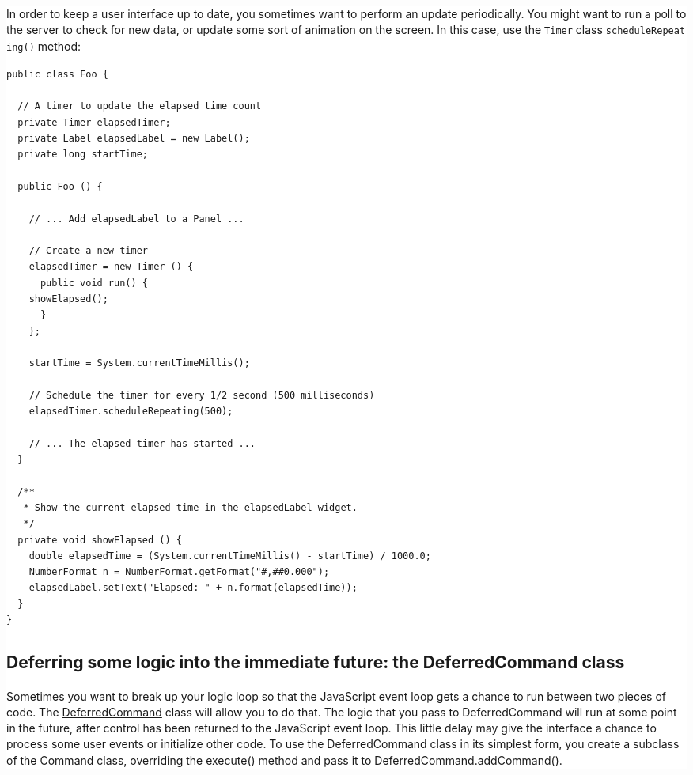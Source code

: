 In order to keep a user interface up to date, you sometimes want to perform an update periodically.  You might want to run a poll to the server to check for new data, or update some sort of animation on the screen.  In this case, use the `Timer` class `scheduleRepeating()` method:

```
public class Foo {

  // A timer to update the elapsed time count
  private Timer elapsedTimer;
  private Label elapsedLabel = new Label();
  private long startTime;

  public Foo () {

    // ... Add elapsedLabel to a Panel ...

    // Create a new timer
    elapsedTimer = new Timer () {
      public void run() {
 	showElapsed();
      }
    };
    
    startTime = System.currentTimeMillis();

    // Schedule the timer for every 1/2 second (500 milliseconds)
    elapsedTimer.scheduleRepeating(500);

    // ... The elapsed timer has started ...
  }

  /**
   * Show the current elapsed time in the elapsedLabel widget.
   */
  private void showElapsed () {
    double elapsedTime = (System.currentTimeMillis() - startTime) / 1000.0;
    NumberFormat n = NumberFormat.getFormat("#,##0.000");
    elapsedLabel.setText("Elapsed: " + n.format(elapsedTime));
  }
}
```

## Deferring some logic into the immediate future: the DeferredCommand class ##

Sometimes you want to break up your logic loop so that the JavaScript event loop gets a chance to run between two pieces of code.  The [DeferredCommand](http://google-web-toolkit.googlecode.com/svn/javadoc/1.5/com/google/gwt/user/client/DeferredCommand.html) class will allow you to do that. The logic that you pass to DeferredCommand will run at some point in the future, after control has been returned to the JavaScript event loop.  This little delay may give the interface a chance to process some user events or initialize other code.  To use the DeferredCommand class in its simplest form, you create a subclass of the [Command](http://google-web-toolkit.googlecode.com/svn/javadoc/1.5/com/google/gwt/user/client/Command.html) class, overriding the execute() method and pass it to DeferredCommand.addCommand().
